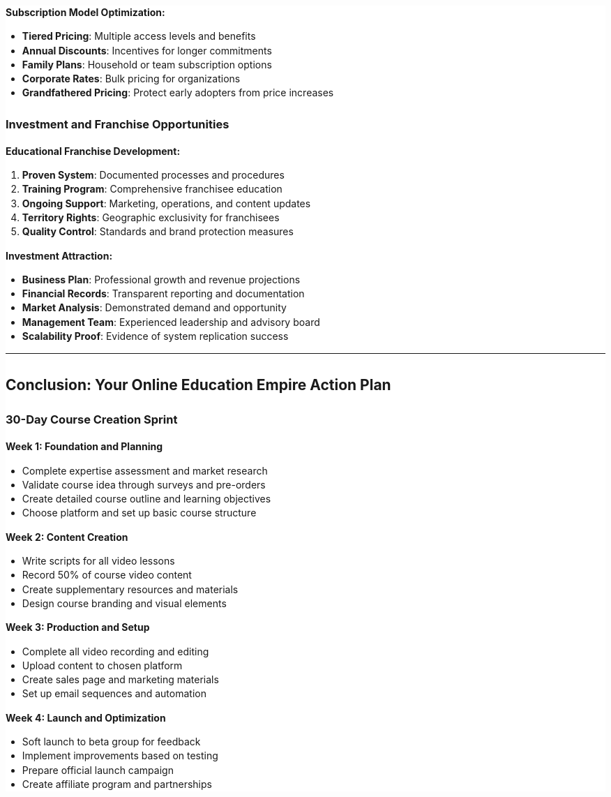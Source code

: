 **Subscription Model Optimization:**
- **Tiered Pricing**: Multiple access levels and benefits
- **Annual Discounts**: Incentives for longer commitments
- **Family Plans**: Household or team subscription options
- **Corporate Rates**: Bulk pricing for organizations
- **Grandfathered Pricing**: Protect early adopters from price increases

### Investment and Franchise Opportunities

**Educational Franchise Development:**
1. **Proven System**: Documented processes and procedures
2. **Training Program**: Comprehensive franchisee education
3. **Ongoing Support**: Marketing, operations, and content updates
4. **Territory Rights**: Geographic exclusivity for franchisees
5. **Quality Control**: Standards and brand protection measures

**Investment Attraction:**
- **Business Plan**: Professional growth and revenue projections
- **Financial Records**: Transparent reporting and documentation
- **Market Analysis**: Demonstrated demand and opportunity
- **Management Team**: Experienced leadership and advisory board
- **Scalability Proof**: Evidence of system replication success

---

## Conclusion: Your Online Education Empire Action Plan

### 30-Day Course Creation Sprint

**Week 1: Foundation and Planning**
- Complete expertise assessment and market research
- Validate course idea through surveys and pre-orders
- Create detailed course outline and learning objectives
- Choose platform and set up basic course structure

**Week 2: Content Creation**
- Write scripts for all video lessons
- Record 50% of course video content
- Create supplementary resources and materials
- Design course branding and visual elements

**Week 3: Production and Setup**
- Complete all video recording and editing
- Upload content to chosen platform
- Create sales page and marketing materials
- Set up email sequences and automation

**Week 4: Launch and Optimization**
- Soft launch to beta group for feedback
- Implement improvements based on testing
- Prepare official launch campaign
- Create affiliate program and partnerships
